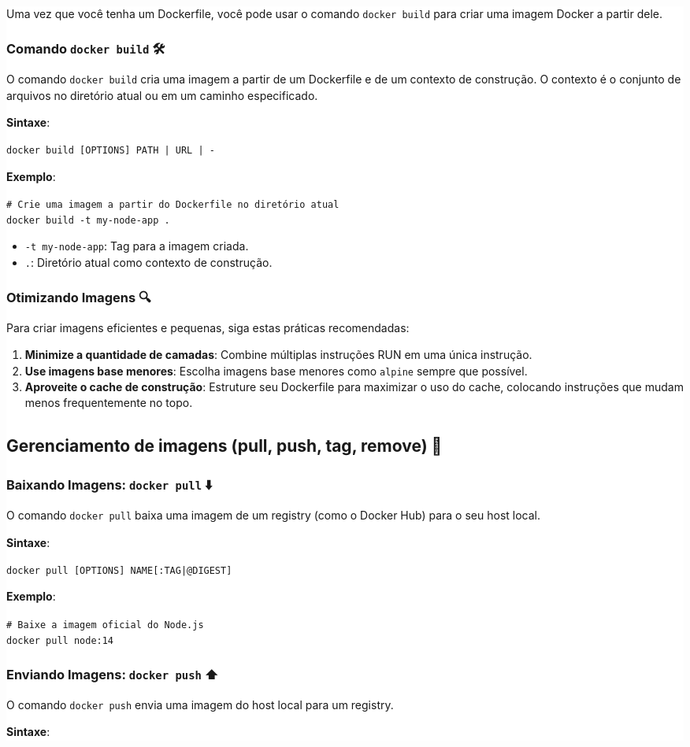 Uma vez que você tenha um Dockerfile, você pode usar o comando `docker build` para criar uma imagem Docker a partir dele.

### Comando `docker build` 🛠️

O comando `docker build` cria uma imagem a partir de um Dockerfile e de um contexto de construção. O contexto é o conjunto de arquivos no diretório atual ou em um caminho especificado.

**Sintaxe**:

```
docker build [OPTIONS] PATH | URL | -
```

**Exemplo**:

```
# Crie uma imagem a partir do Dockerfile no diretório atual
docker build -t my-node-app .
```

- `-t my-node-app`: Tag para a imagem criada.
- `.`: Diretório atual como contexto de construção.

### Otimizando Imagens 🔍

Para criar imagens eficientes e pequenas, siga estas práticas recomendadas:

1. **Minimize a quantidade de camadas**: Combine múltiplas instruções RUN em uma única instrução.
2. **Use imagens base menores**: Escolha imagens base menores como `alpine` sempre que possível.
3. **Aproveite o cache de construção**: Estruture seu Dockerfile para maximizar o uso do cache, colocando instruções que mudam menos frequentemente no topo.

## Gerenciamento de imagens (pull, push, tag, remove) 📂

### Baixando Imagens: `docker pull` ⬇️

O comando `docker pull` baixa uma imagem de um registry (como o Docker Hub) para o seu host local.

**Sintaxe**:

```
docker pull [OPTIONS] NAME[:TAG|@DIGEST]
```

**Exemplo**:

```
# Baixe a imagem oficial do Node.js
docker pull node:14
```

### Enviando Imagens: `docker push` ⬆️

O comando `docker push` envia uma imagem do host local para um registry.

**Sintaxe**:
